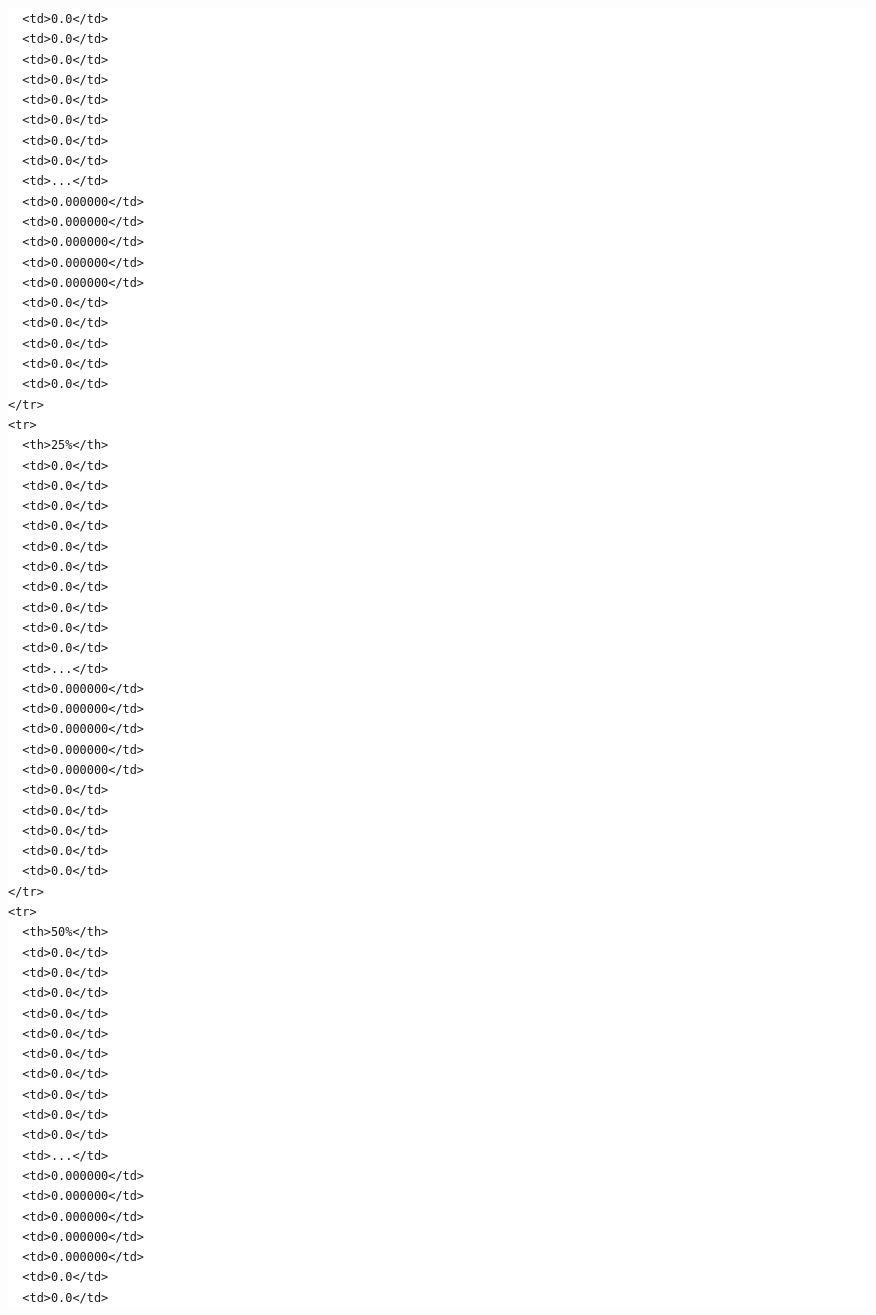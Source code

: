       <td>0.0</td>
      <td>0.0</td>
      <td>0.0</td>
      <td>0.0</td>
      <td>0.0</td>
      <td>0.0</td>
      <td>0.0</td>
      <td>0.0</td>
      <td>...</td>
      <td>0.000000</td>
      <td>0.000000</td>
      <td>0.000000</td>
      <td>0.000000</td>
      <td>0.000000</td>
      <td>0.0</td>
      <td>0.0</td>
      <td>0.0</td>
      <td>0.0</td>
      <td>0.0</td>
    </tr>
    <tr>
      <th>25%</th>
      <td>0.0</td>
      <td>0.0</td>
      <td>0.0</td>
      <td>0.0</td>
      <td>0.0</td>
      <td>0.0</td>
      <td>0.0</td>
      <td>0.0</td>
      <td>0.0</td>
      <td>0.0</td>
      <td>...</td>
      <td>0.000000</td>
      <td>0.000000</td>
      <td>0.000000</td>
      <td>0.000000</td>
      <td>0.000000</td>
      <td>0.0</td>
      <td>0.0</td>
      <td>0.0</td>
      <td>0.0</td>
      <td>0.0</td>
    </tr>
    <tr>
      <th>50%</th>
      <td>0.0</td>
      <td>0.0</td>
      <td>0.0</td>
      <td>0.0</td>
      <td>0.0</td>
      <td>0.0</td>
      <td>0.0</td>
      <td>0.0</td>
      <td>0.0</td>
      <td>0.0</td>
      <td>...</td>
      <td>0.000000</td>
      <td>0.000000</td>
      <td>0.000000</td>
      <td>0.000000</td>
      <td>0.000000</td>
      <td>0.0</td>
      <td>0.0</td>